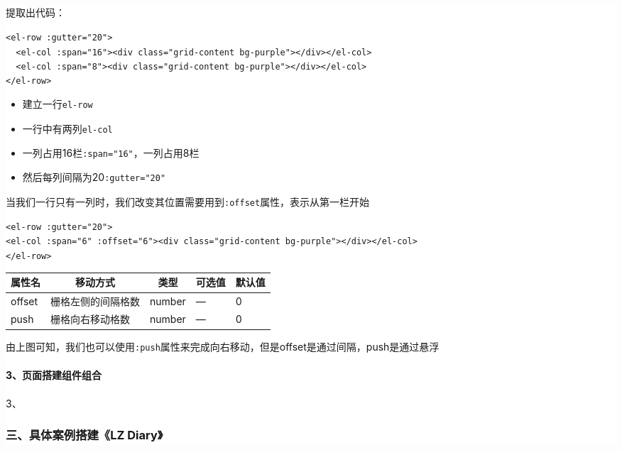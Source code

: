提取出代码：

```vue
<el-row :gutter="20">
  <el-col :span="16"><div class="grid-content bg-purple"></div></el-col>
  <el-col :span="8"><div class="grid-content bg-purple"></div></el-col>
</el-row>
```

- 建立一行`el-row`

- 一行中有两列`el-col`

- 一列占用16栏`:span="16"`，一列占用8栏

- 然后每列间隔为20`:gutter="20"`

当我们一行只有一列时，我们改变其位置需要用到`:offset`属性，表示从第一栏开始

```vue
<el-row :gutter="20">
<el-col :span="6" :offset="6"><div class="grid-content bg-purple"></div></el-col>
</el-row>
```

| 属性名   | 移动方式     | 类型 | 可选值| 默认值 |
| ------ | ------------------ | ------ | ---- | ---- |
| offset | 栅格左侧的间隔格数 | number | —    | 0    |
| push   | 栅格向右移动格数   | number | —    | 0    |

由上图可知，我们也可以使用`:push`属性来完成向右移动，但是offset是通过间隔，push是通过悬浮



#### 3、页面搭建组件组合



#### 













3、





### 三、具体案例搭建《LZ Diary》







